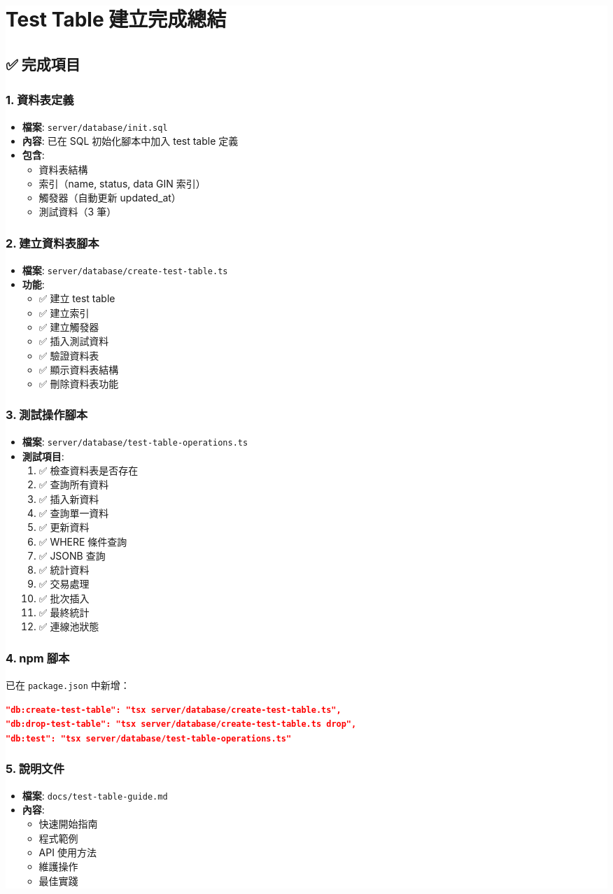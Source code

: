 # Test Table 建立完成總結

## ✅ 完成項目

### 1. 資料表定義
- **檔案**: `server/database/init.sql`
- **內容**: 已在 SQL 初始化腳本中加入 test table 定義
- **包含**: 
  - 資料表結構
  - 索引（name, status, data GIN 索引）
  - 觸發器（自動更新 updated_at）
  - 測試資料（3 筆）

### 2. 建立資料表腳本
- **檔案**: `server/database/create-test-table.ts`
- **功能**:
  - ✅ 建立 test table
  - ✅ 建立索引
  - ✅ 建立觸發器
  - ✅ 插入測試資料
  - ✅ 驗證資料表
  - ✅ 顯示資料表結構
  - ✅ 刪除資料表功能

### 3. 測試操作腳本
- **檔案**: `server/database/test-table-operations.ts`
- **測試項目**:
  1. ✅ 檢查資料表是否存在
  2. ✅ 查詢所有資料
  3. ✅ 插入新資料
  4. ✅ 查詢單一資料
  5. ✅ 更新資料
  6. ✅ WHERE 條件查詢
  7. ✅ JSONB 查詢
  8. ✅ 統計資料
  9. ✅ 交易處理
  10. ✅ 批次插入
  11. ✅ 最終統計
  12. ✅ 連線池狀態

### 4. npm 腳本
已在 `package.json` 中新增：
```json
"db:create-test-table": "tsx server/database/create-test-table.ts",
"db:drop-test-table": "tsx server/database/create-test-table.ts drop",
"db:test": "tsx server/database/test-table-operations.ts"
```

### 5. 說明文件
- **檔案**: `docs/test-table-guide.md`
- **內容**:
  - 快速開始指南
  - 程式範例
  - API 使用方法
  - 維護操作
  - 最佳實踐
